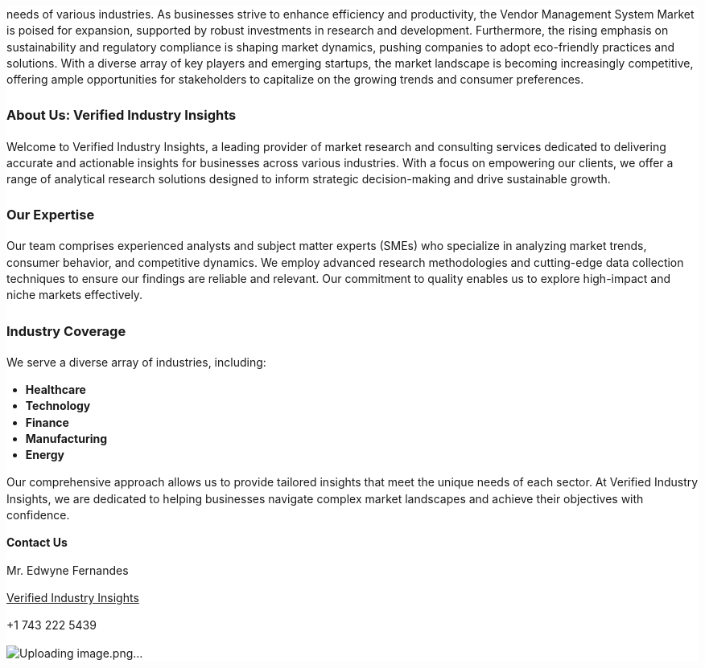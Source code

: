 needs of various industries. As businesses strive to enhance efficiency and productivity, the Vendor Management System Market is poised for expansion, supported by robust investments in research and development. Furthermore, the rising emphasis on sustainability and regulatory compliance is shaping market dynamics, pushing companies to adopt eco-friendly practices and solutions. With a diverse array of key players and emerging startups, the market landscape is becoming increasingly competitive, offering ample opportunities for stakeholders to capitalize on the growing trends and consumer preferences.</p><h3>About Us: Verified Industry Insights</h3><p>Welcome to Verified Industry Insights, a leading provider of market research and consulting services dedicated to delivering accurate and actionable insights for businesses across various industries. With a focus on empowering our clients, we offer a range of analytical research solutions designed to inform strategic decision-making and drive sustainable growth.</p><h3>Our Expertise</h3><p>Our team comprises experienced analysts and subject matter experts (SMEs) who specialize in analyzing market trends, consumer behavior, and competitive dynamics. We employ advanced research methodologies and cutting-edge data collection techniques to ensure our findings are reliable and relevant. Our commitment to quality enables us to explore high-impact and niche markets effectively.</p><h3>Industry Coverage</h3><p>We serve a diverse array of industries, including:</p><ul><li><strong>Healthcare</strong></li><li><strong>Technology</strong></li><li><strong>Finance</strong></li><li><strong>Manufacturing</strong></li><li><strong>Energy</strong></li></ul><p>Our comprehensive approach allows us to provide tailored insights that meet the unique needs of each sector. At Verified Industry Insights, we are dedicated to helping businesses navigate complex market landscapes and achieve their objectives with confidence.</p><p><strong>Contact Us</strong></p><p>Mr. Edwyne Fernandes</p><p><a href="https://www.verifiedindustryinsights.com/">Verified Industry Insights</a></p><p>+1 743 222 5439</p>
![Uploading image.png…]()
